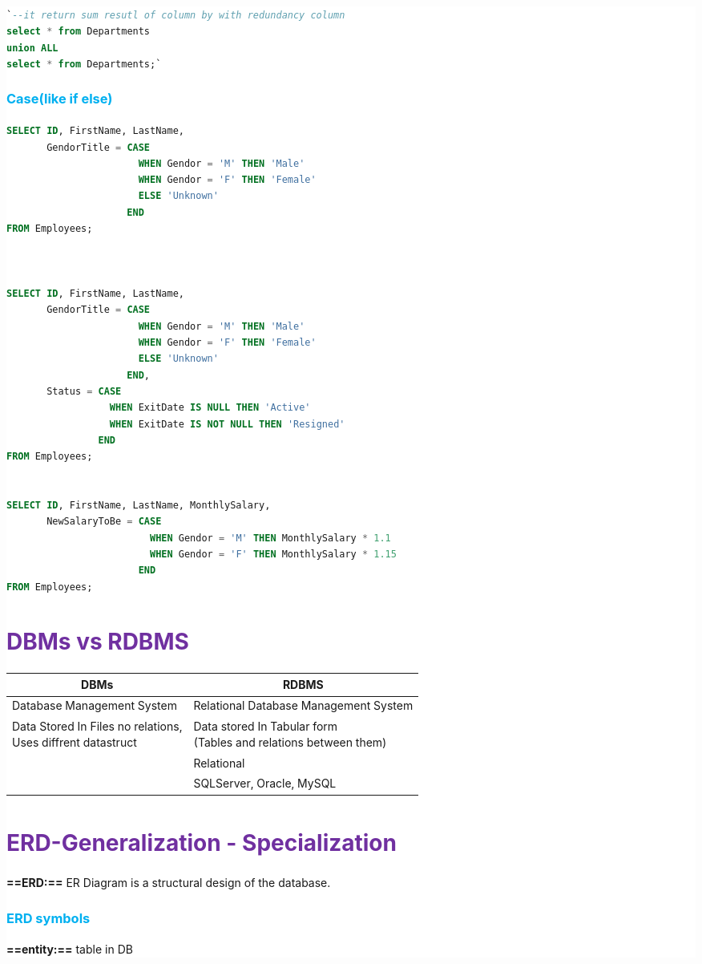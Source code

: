 ``` SQL
`--it return sum resutl of column by with redundancy column
select * from Departments
union ALL
select * from Departments;`

```

### <span style="color:rgb(0, 176, 240)">Case(like if else)</span>
``` SQL
SELECT ID, FirstName, LastName, 
       GendorTitle = CASE 
                       WHEN Gendor = 'M' THEN 'Male' 
                       WHEN Gendor = 'F' THEN 'Female' 
                       ELSE 'Unknown' 
                     END 
FROM Employees;



SELECT ID, FirstName, LastName, 
       GendorTitle = CASE 
                       WHEN Gendor = 'M' THEN 'Male' 
                       WHEN Gendor = 'F' THEN 'Female' 
                       ELSE 'Unknown' 
                     END,
       Status = CASE 
                  WHEN ExitDate IS NULL THEN 'Active' 
                  WHEN ExitDate IS NOT NULL THEN 'Resigned' 
                END 
FROM Employees;


SELECT ID, FirstName, LastName, MonthlySalary, 
       NewSalaryToBe = CASE 
                         WHEN Gendor = 'M' THEN MonthlySalary * 1.1 
                         WHEN Gendor = 'F' THEN MonthlySalary * 1.15 
                       END 
FROM Employees;

```



# <span style="color:rgb(112, 48, 160)">DBMs vs RDBMS</span>

| DBMs                                                           | RDBMS                                                              |
| -------------------------------------------------------------- | ------------------------------------------------------------------ |
| Database Management System                                     | Relational Database Management System                              |
| Data Stored In Files no relations,<br>Uses diffrent datastruct | Data stored In Tabular form<br>(Tables and relations between them) |
|                                                                | Relational                                                         |
|                                                                | SQLServer, Oracle, MySQL                                           |
# <span style="color:rgb(112, 48, 160)">ERD-Generalization - Specialization</span> 
**==ERD:==**  ER Diagram is a structural design of the database.
### <span style="color:rgb(0, 176, 240)">ERD symbols</span>
**==entity:==** table in DB